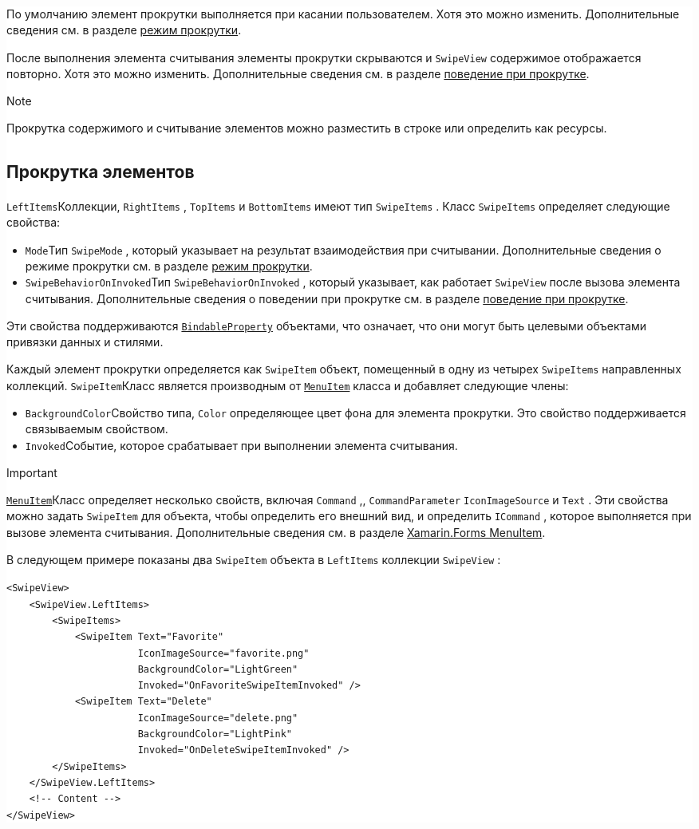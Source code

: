 По умолчанию элемент прокрутки выполняется при касании пользователем. Хотя это можно изменить. Дополнительные сведения см. в разделе [режим прокрутки](#swipe-mode).

После выполнения элемента считывания элементы прокрутки скрываются и `SwipeView` содержимое отображается повторно. Хотя это можно изменить. Дополнительные сведения см. в разделе [поведение при прокрутке](#swipe-behavior).

> [!NOTE]
> Прокрутка содержимого и считывание элементов можно разместить в строке или определить как ресурсы.

## <a name="swipe-items"></a>Прокрутка элементов

`LeftItems`Коллекции, `RightItems` , `TopItems` и `BottomItems` имеют тип `SwipeItems` . Класс `SwipeItems` определяет следующие свойства:

- `Mode`Тип `SwipeMode` , который указывает на результат взаимодействия при считывании. Дополнительные сведения о режиме прокрутки см. в разделе [режим прокрутки](#swipe-mode).
- `SwipeBehaviorOnInvoked`Тип `SwipeBehaviorOnInvoked` , который указывает, как работает `SwipeView` после вызова элемента считывания. Дополнительные сведения о поведении при прокрутке см. в разделе [поведение при прокрутке](#swipe-behavior).

Эти свойства поддерживаются [`BindableProperty`](xref:Xamarin.Forms.BindableProperty) объектами, что означает, что они могут быть целевыми объектами привязки данных и стилями.

Каждый элемент прокрутки определяется как `SwipeItem` объект, помещенный в одну из четырех `SwipeItems` направленных коллекций. `SwipeItem`Класс является производным от [`MenuItem`](xref:Xamarin.Forms.MenuItem) класса и добавляет следующие члены:

- `BackgroundColor`Свойство типа, `Color` определяющее цвет фона для элемента прокрутки. Это свойство поддерживается связываемым свойством.
- `Invoked`Событие, которое срабатывает при выполнении элемента считывания.

> [!IMPORTANT]
> [`MenuItem`](xref:Xamarin.Forms.MenuItem)Класс определяет несколько свойств, включая `Command` ,, `CommandParameter` `IconImageSource` и `Text` . Эти свойства можно задать `SwipeItem` для объекта, чтобы определить его внешний вид, и определить `ICommand` , которое выполняется при вызове элемента считывания. Дополнительные сведения см. в разделе [ Xamarin.Forms MenuItem](~/xamarin-forms/user-interface/menuitem.md).

В следующем примере показаны два `SwipeItem` объекта в `LeftItems` коллекции `SwipeView` :

```xaml
<SwipeView>
    <SwipeView.LeftItems>
        <SwipeItems>
            <SwipeItem Text="Favorite"
                       IconImageSource="favorite.png"
                       BackgroundColor="LightGreen"
                       Invoked="OnFavoriteSwipeItemInvoked" />
            <SwipeItem Text="Delete"
                       IconImageSource="delete.png"
                       BackgroundColor="LightPink"
                       Invoked="OnDeleteSwipeItemInvoked" />
        </SwipeItems>
    </SwipeView.LeftItems>
    <!-- Content -->
</SwipeView>
```
